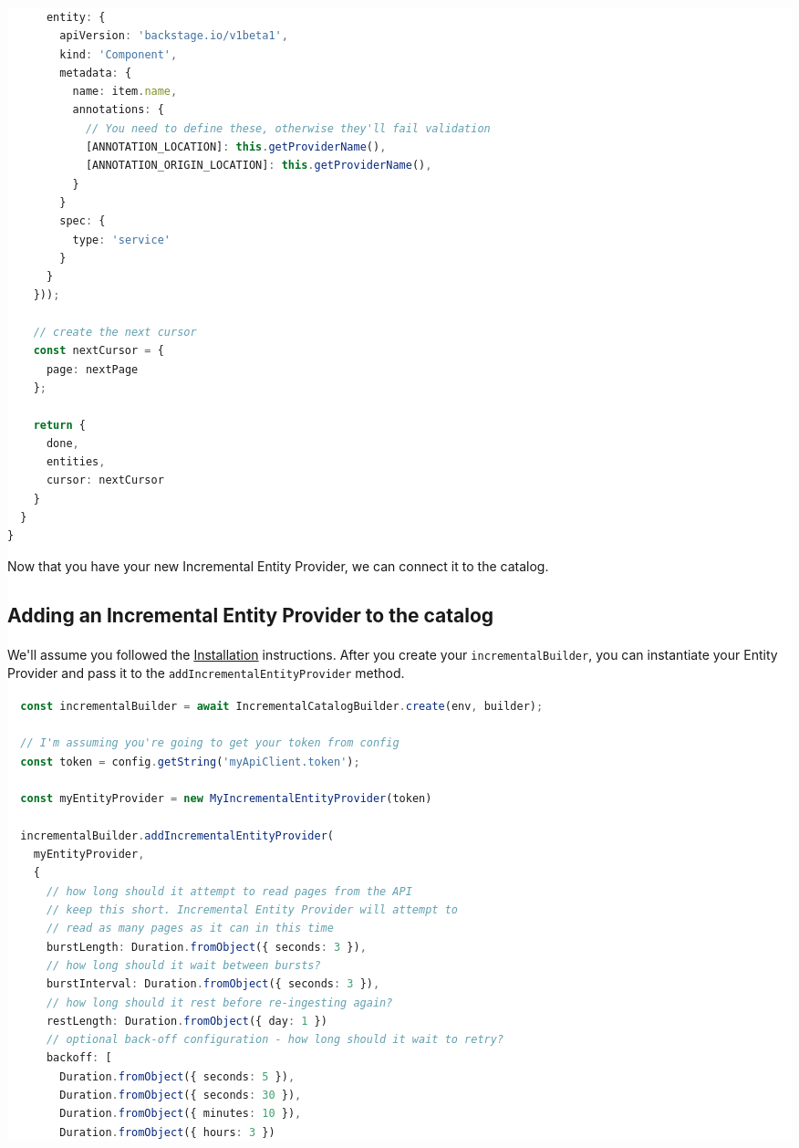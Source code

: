```ts
      entity: {
        apiVersion: 'backstage.io/v1beta1',
        kind: 'Component',
        metadata: {
          name: item.name,
          annotations: {
            // You need to define these, otherwise they'll fail validation
            [ANNOTATION_LOCATION]: this.getProviderName(),
            [ANNOTATION_ORIGIN_LOCATION]: this.getProviderName(),
          }
        }
        spec: {
          type: 'service'
        }
      }
    }));

    // create the next cursor
    const nextCursor = {
      page: nextPage
    };

    return {
      done,
      entities,
      cursor: nextCursor
    }
  }
}
```

Now that you have your new Incremental Entity Provider, we can connect it to the catalog. 

## Adding an Incremental Entity Provider to the catalog

We'll assume you followed the <a href="#Installation">Installation</a> instructions. After you create your `incrementalBuilder`, you can instantiate your Entity Provider and pass it to the `addIncrementalEntityProvider` method.

```ts
  const incrementalBuilder = await IncrementalCatalogBuilder.create(env, builder);

  // I'm assuming you're going to get your token from config
  const token = config.getString('myApiClient.token');

  const myEntityProvider = new MyIncrementalEntityProvider(token)

  incrementalBuilder.addIncrementalEntityProvider(
    myEntityProvider,
    {
      // how long should it attempt to read pages from the API
      // keep this short. Incremental Entity Provider will attempt to
      // read as many pages as it can in this time
      burstLength: Duration.fromObject({ seconds: 3 }),
      // how long should it wait between bursts?
      burstInterval: Duration.fromObject({ seconds: 3 }),
      // how long should it rest before re-ingesting again?
      restLength: Duration.fromObject({ day: 1 })
      // optional back-off configuration - how long should it wait to retry?
      backoff: [
        Duration.fromObject({ seconds: 5 }),
        Duration.fromObject({ seconds: 30 }),
        Duration.fromObject({ minutes: 10 }),
        Duration.fromObject({ hours: 3 })
```